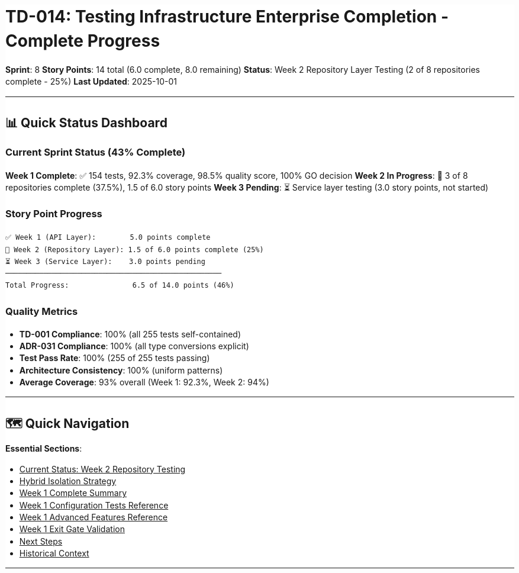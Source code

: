 # TD-014: Testing Infrastructure Enterprise Completion - Complete Progress

**Sprint**: 8
**Story Points**: 14 total (6.0 complete, 8.0 remaining)
**Status**: Week 2 Repository Layer Testing (2 of 8 repositories complete - 25%)
**Last Updated**: 2025-10-01

---

## 📊 Quick Status Dashboard

### Current Sprint Status (43% Complete)

**Week 1 Complete**: ✅ 154 tests, 92.3% coverage, 98.5% quality score, 100% GO decision
**Week 2 In Progress**: 🔄 3 of 8 repositories complete (37.5%), 1.5 of 6.0 story points
**Week 3 Pending**: ⏳ Service layer testing (3.0 story points, not started)

### Story Point Progress

```
✅ Week 1 (API Layer):        5.0 points complete
🔄 Week 2 (Repository Layer): 1.5 of 6.0 points complete (25%)
⏳ Week 3 (Service Layer):    3.0 points pending
───────────────────────────────────────────────────
Total Progress:               6.5 of 14.0 points (46%)
```

### Quality Metrics

- **TD-001 Compliance**: 100% (all 255 tests self-contained)
- **ADR-031 Compliance**: 100% (all type conversions explicit)
- **Test Pass Rate**: 100% (255 of 255 tests passing)
- **Architecture Consistency**: 100% (uniform patterns)
- **Average Coverage**: 93% overall (Week 1: 92.3%, Week 2: 94%)

---

## 🗺️ Quick Navigation

**Essential Sections**:

- [Current Status: Week 2 Repository Testing](#-week-2-repository-testing-current-focus)
- [Hybrid Isolation Strategy](#-hybrid-isolation-strategy-strategic-achievement)
- [Week 1 Complete Summary](#-week-1-complete-summary)
- [Week 1 Configuration Tests Reference](#-week-1-reference-configuration-tests)
- [Week 1 Advanced Features Reference](#-week-1-reference-advanced-features)
- [Week 1 Exit Gate Validation](#-week-1-exit-gate-validation)
- [Next Steps](#-next-steps)
- [Historical Context](#-historical-context)

---